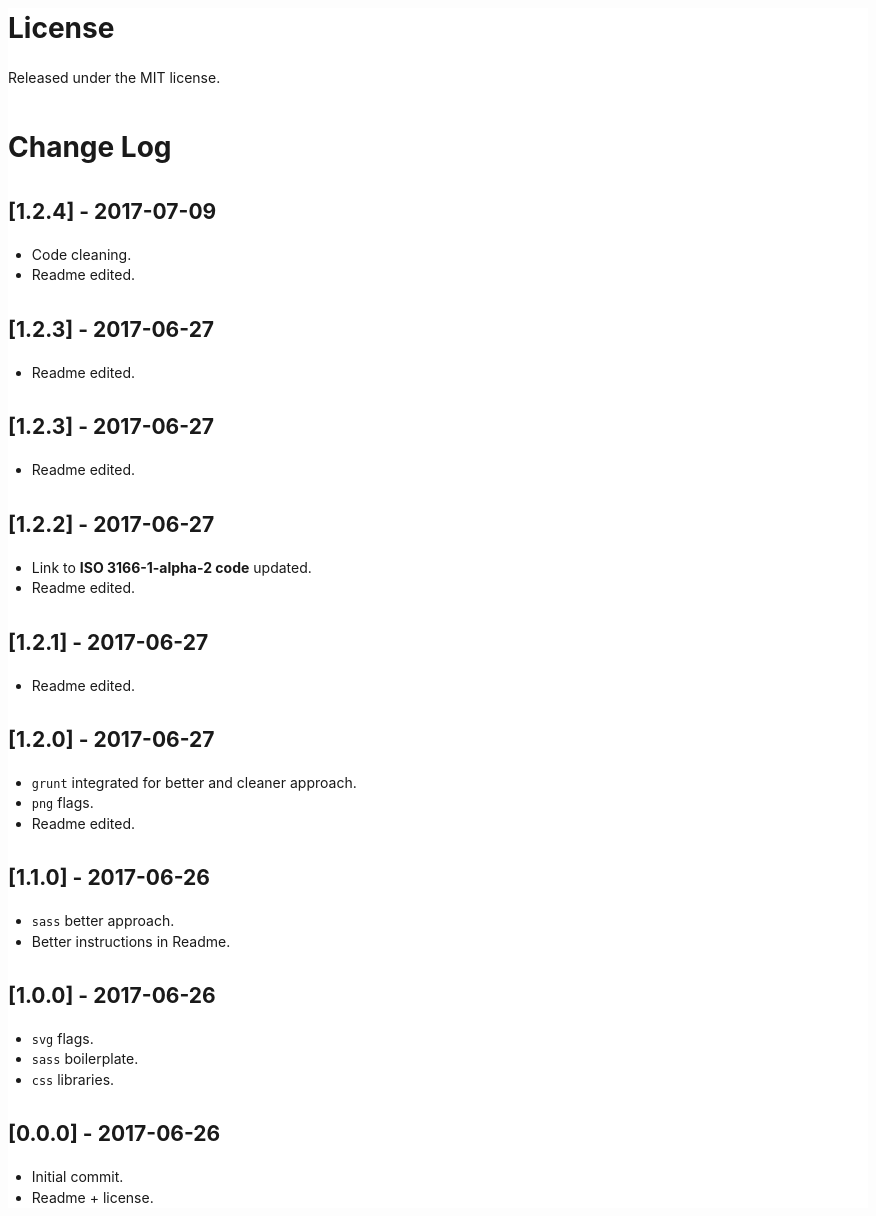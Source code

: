 # License
Released under the MIT license.

# Change Log
## [1.2.4] - 2017-07-09
- Code cleaning.
- Readme edited.

## [1.2.3] - 2017-06-27
- Readme edited.

## [1.2.3] - 2017-06-27
- Readme edited.

## [1.2.2] - 2017-06-27
- Link to **ISO 3166-1-alpha-2 code** updated.
- Readme edited.

## [1.2.1] - 2017-06-27
- Readme edited.

## [1.2.0] - 2017-06-27
- `grunt` integrated for better and cleaner approach.
- `png` flags.
- Readme edited.

## [1.1.0] - 2017-06-26
- `sass` better approach.
- Better instructions in Readme.

## [1.0.0] - 2017-06-26
- `svg` flags.
- `sass` boilerplate.
- `css` libraries.

## [0.0.0] - 2017-06-26
- Initial commit.
- Readme + license.
